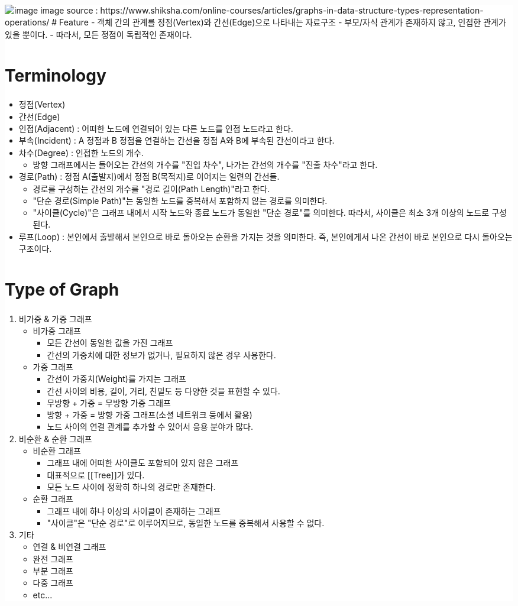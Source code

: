 <img width="100%" alt="image" src="https://www.shiksha.com/online-courses/articles/wp-content/uploads/sites/11/2021/09/Graph-Data-Structure.png">
image source : https://www.shiksha.com/online-courses/articles/graphs-in-data-structure-types-representation-operations/
# Feature
- 객체 간의 관계를 정점(Vertex)와 간선(Edge)으로 나타내는 자료구조
- 부모/자식 관계가 존재하지 않고, 인접한 관계가 있을 뿐이다.
- 따라서, 모든 정점이 독립적인 존재이다.

# Terminology
- 정점(Vertex)
- 간선(Edge)
- 인접(Adjacent) : 어떠한 노드에 연결되어 있는 다른 노드를 인접 노드라고 한다.
- 부속(Incident) : A 정점과 B 정점을 연결하는 간선을 정점 A와 B에 부속된 간선이라고 한다.
- 차수(Degree) : 인접한 노드의 개수.
	- 방향 그래프에서는 들어오는 간선의 개수를 "진입 차수", 나가는 간선의 개수를 "진출 차수"라고 한다.
- 경로(Path) : 정점 A(출발지)에서 정점 B(목적지)로 이어지는 일련의 간선들.
	- 경로를 구성하는 간선의 개수를 "경로 길이(Path Length)"라고 한다.
	- "단순 경로(Simple Path)"는 동일한 노드를 중복해서 포함하지 않는 경로를 의미한다.
	- "사이클(Cycle)"은 그래프 내에서 시작 노드와 종료 노드가 동일한 "단순 경로"를 의미한다. 따라서, 사이클은 최소 3개 이상의 노드로 구성된다.
- 루프(Loop) : 본인에서 출발해서 본인으로 바로 돌아오는 순환을 가지는 것을 의미한다. 즉, 본인에게서 나온 간선이 바로 본인으로 다시 돌아오는 구조이다.

# Type of Graph
1. 비가중 & 가중 그래프
	- 비가중 그래프
		- 모든 간선이 동일한 값을 가진 그래프
		- 간선의 가중치에 대한 정보가 없거나, 필요하지 않은 경우 사용한다.
	- 가중 그래프
		- 간선이 가중치(Weight)를 가지는 그래프
		- 간선 사이의 비용, 길이, 거리, 친밀도 등 다양한 것을 표현할 수 있다.
		- 무방향 + 가중 = 무방향 가중 그래프
		- 방향 + 가중 = 방향 가중 그래프(소셜 네트워크 등에서 활용)
		- 노드 사이의 연결 관계를 추가할 수 있어서 응용 분야가 많다.
2. 비순환 & 순환 그래프
	- 비순환 그래프
		- 그래프 내에 어떠한 사이클도 포함되어 있지 않은 그래프
		- 대표적으로 [[Tree]]가 있다.
		- 모든 노드 사이에 정확히 하나의 경로만 존재한다.
	- 순환 그래프
		- 그래프 내에 하나 이상의 사이클이 존재하는 그래프
		- "사이클"은 "단순 경로"로 이루어지므로, 동일한 노드를 중복해서 사용할 수 없다.
3. 기타
	- 연결 & 비연결 그래프
	- 완전 그래프
	- 부분 그래프
	- 다중 그래프
	- etc...
